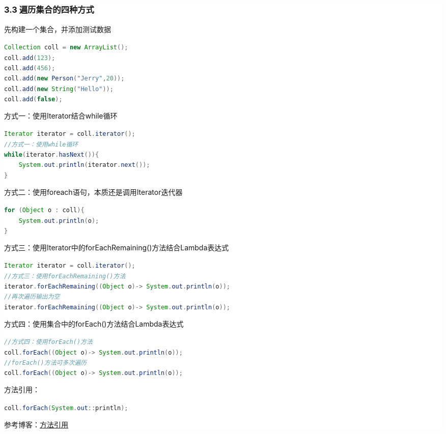 ### 3.3 遍历集合的四种方式

先构建一个集合，并添加测试数据

```java
Collection coll = new ArrayList();
coll.add(123);
coll.add(456);
coll.add(new Person("Jerry",20));
coll.add(new String("Hello"));
coll.add(false);
```



方式一：使用Iterator结合while循环

```java
Iterator iterator = coll.iterator();
//方式一：使用while循环
while(iterator.hasNext()){
    System.out.println(iterator.next());
}
```

方式二：使用foreach语句，本质还是调用Iterator迭代器

```java
for (Object o : coll){
    System.out.println(o);
}
```

方式三：使用Iterator中的forEachRemaining()方法结合Lambda表达式

```java
Iterator iterator = coll.iterator();
//方式三：使用forEachRemaining()方法
iterator.forEachRemaining((Object o)-> System.out.println(o));
//再次遍历输出为空
iterator.forEachRemaining((Object o)-> System.out.println(o)); 
```

方式四：使用集合中的forEach()方法结合Lambda表达式

```java
//方式四：使用forEach()方法
coll.forEach((Object o)-> System.out.println(o));
//forEach()方法可多次遍历
coll.forEach((Object o)-> System.out.println(o)); 
```

方法引用：

```java
coll.forEach(System.out::println);
```

参考博客：[方法引用](https://www.cnblogs.com/wuhenzhidu/p/10727065.html)
